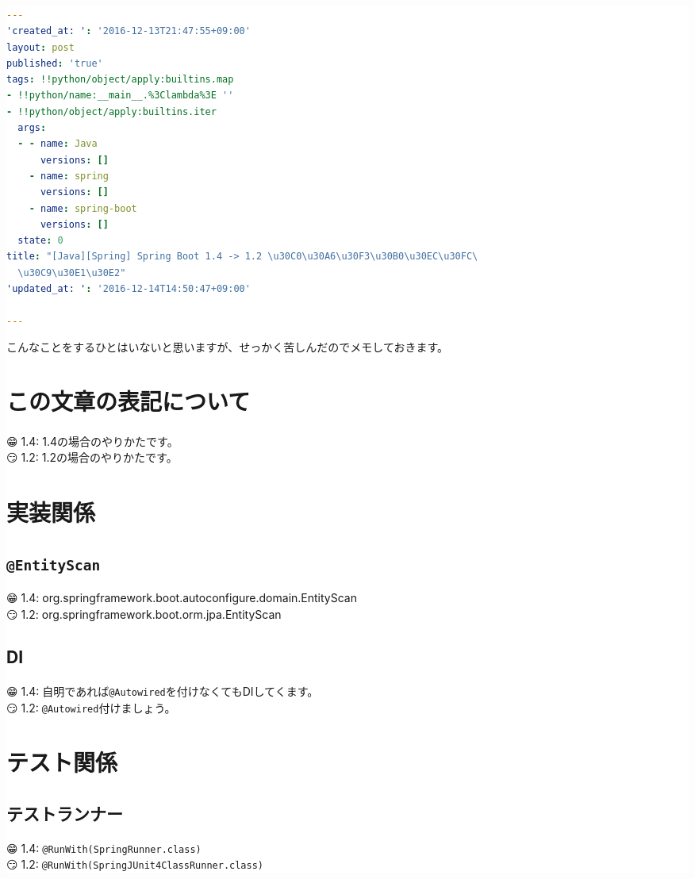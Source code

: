 ```yaml
---
'created_at: ': '2016-12-13T21:47:55+09:00'
layout: post
published: 'true'
tags: !!python/object/apply:builtins.map
- !!python/name:__main__.%3Clambda%3E ''
- !!python/object/apply:builtins.iter
  args:
  - - name: Java
      versions: []
    - name: spring
      versions: []
    - name: spring-boot
      versions: []
  state: 0
title: "[Java][Spring] Spring Boot 1.4 -> 1.2 \u30C0\u30A6\u30F3\u30B0\u30EC\u30FC\
  \u30C9\u30E1\u30E2"
'updated_at: ': '2016-12-14T14:50:47+09:00'

---
```

こんなことをするひとはいないと思いますが、せっかく苦しんだのでメモしておきます。  
  
  
# この文章の表記について  
  
:grin: 1.4: 1.4の場合のやりかたです。  
:smirk: 1.2: 1.2の場合のやりかたです。  
  
# 実装関係  
  
## `@EntityScan`  
  
:grin: 1.4: org.springframework.boot.autoconfigure.domain.EntityScan  
:smirk: 1.2: org.springframework.boot.orm.jpa.EntityScan  
  
## DI  
  
:grin: 1.4: 自明であれば`@Autowired`を付けなくてもDIしてくます。  
:smirk: 1.2: `@Autowired`付けましょう。  
  
# テスト関係  
  
## テストランナー  
  
:grin: 1.4: `@RunWith(SpringRunner.class)`  
:smirk: 1.2: `@RunWith(SpringJUnit4ClassRunner.class)`  
  